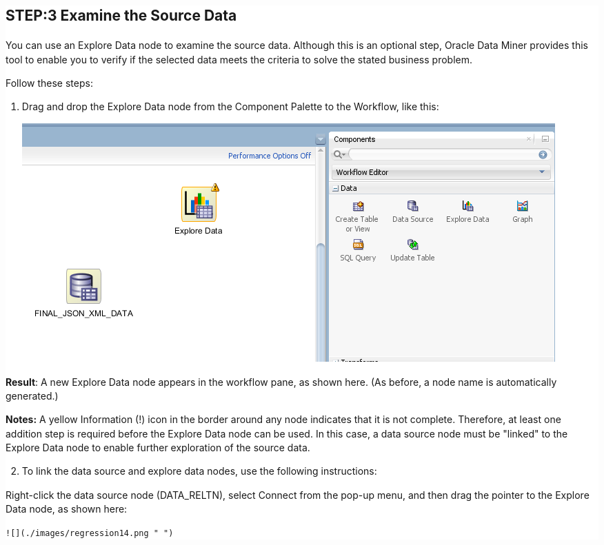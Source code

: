 ## **STEP:3** Examine the Source Data

You can use an Explore Data node to examine the source data. Although this is an optional step, Oracle Data Miner provides this tool to enable you to verify if the selected data meets the criteria to solve the stated business problem.

Follow these steps:
1. Drag and drop the Explore Data node from the Component Palette to the Workflow, like this:

    ![](./images/regression13.png " ")

  **Result**: A new Explore Data node appears in the workflow pane, as shown here. (As before, a node name is automatically generated.)

  **Notes:** A yellow Information (!) icon in the border around any node indicates that it is not complete. Therefore, at least one addition step is required before the Explore Data node can be used.
  In this case, a data source node must be "linked" to the Explore Data node to enable further exploration of the source data.

2.	To link the data source and explore data nodes, use the following instructions:

  Right-click the data source node (DATA_RELTN), select Connect from the pop-up menu, and then drag the pointer to the Explore Data node, as shown here:

    ![](./images/regression14.png " ")
